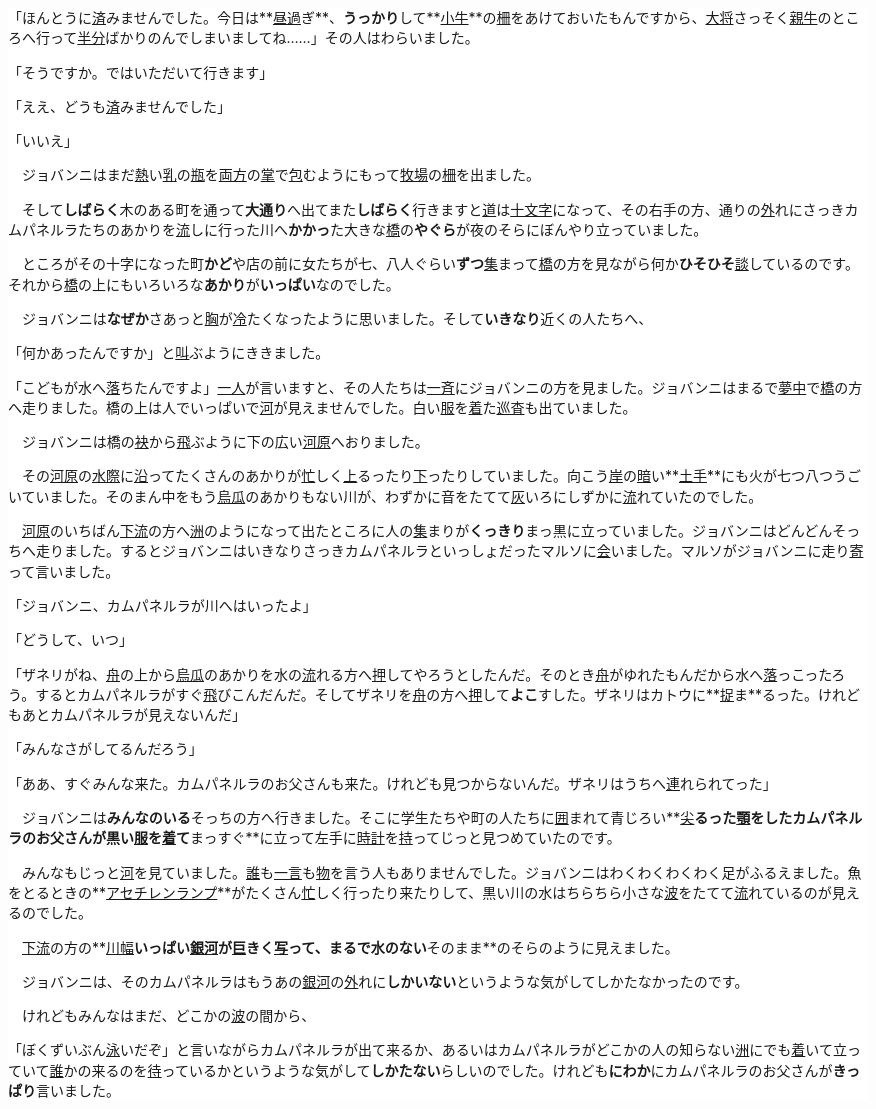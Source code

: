 「ほんとうに[済](##す)みませんでした。今日は**[昼過](##ひるす)ぎ**、**うっかり**して**[小牛](##こうし)**の[柵](##さく)をあけておいたもんですから、[大将](##たいしょう)さっそく[親牛](##おやうし)のところへ行って[半分](##はんぶん)ばかりのんでしまいましてね……」その人はわらいました。

「そうですか。ではいただいて行きます」

「ええ、どうも[済](##す)みませんでした」

「いいえ」

　ジョバンニはまだ[熱](##あつ)い[乳](##ちち)の[瓶](##びん)を[両方](##りょうほう)の[掌](##てのひら)で[包](##つつ)むようにもって[牧場](##ぼくじょう)の[柵](##さく)を出ました。

　そして**しばらく**木のある町を通って**大通り**へ出てまた**しばらく**行きますと[道](##みち)は[十文字](##じゅうもんじ)になって、その右手の方、通りの[外](##はず)れにさっきカムパネルラたちのあかりを[流](##なが)しに行った川へ**かかっ**た大きな[橋](##はし)の**やぐら**が夜のそらにぼんやり立っていました。

　ところがその十字になった町**かど**や店の前に女たちが七、八人ぐらい**ずつ**[集](##あつ)まって[橋](##はし)の方を見ながら何か**ひそひそ**[談](##はな)しているのです。それから[橋](##はし)の上にもいろいろな**あかり**が**いっぱい**なのでした。

　ジョバンニは**なぜか**さあっと[胸](##むね)が[冷](##つめ)たくなったように思いました。そして**いきなり**近くの人たちへ、

「何かあったんですか」と[叫](##さけ)ぶようにききました。

「こどもが水へ[落](##お)ちたんですよ」[一人](##ひとり)が言いますと、その人たちは[一斉](##いっせい)にジョバンニの方を見ました。ジョバンニはまるで[夢中](##むちゅう)で[橋](##はし)の方へ走りました。橋の上は人でいっぱいで[河](##かわ)が見えませんでした。白い[服](##ふく)を[着](##き)た[巡査](##じゅんさ)も出ていました。

　ジョバンニは橋の[袂](##たもと)から[飛](##と)ぶように下の広い[河原](##かわら)へおりました。

　その[河原](##かわら)の[水際](##みずぎわ)に[沿](##そ)ってたくさんのあかりが[忙](##せわ)しく[上](##のぼ)るったり[下](##くだ)ったりしていました。向こう[岸](##ぎし)の[暗](##くら)い**[土手](##どて)**にも火が七つ八つうごいていました。そのまん中をもう[烏瓜](##からすうり)のあかりもない川が、わずかに音をたてて[灰](##はい)いろにしずかに[流](##なが)れていたのでした。

　[河原](##かわら)のいちばん[下流](##かりゅう)の方へ[洲](##す)のようになって出たところに人の[集](##あつ)まりが**くっきり**まっ黒に立っていました。ジョバンニはどんどんそっちへ走りました。するとジョバンニはいきなりさっきカムパネルラといっしょだったマルソに[会](##あ)いました。マルソがジョバンニに走り[寄](##よ)って言いました。

「ジョバンニ、カムパネルラが川へはいったよ」

「どうして、いつ」

「ザネリがね、[舟](##ふね)の上から[烏瓜](##からすうり)のあかりを水の[流](##なが)れる方へ[押](##お)してやろうとしたんだ。そのとき[舟](##ふね)がゆれたもんだから水へ[落](##お)っこったろう。するとカムパネルラがすぐ[飛](##と)びこんだんだ。そしてザネリを[舟](##ふね)の方へ[押](##お)して**よこ**すした。ザネリはカトウに**[捉](##つか)ま**るった。けれどもあとカムパネルラが見えないんだ」

「みんなさがしてるんだろう」

「ああ、すぐみんな来た。カムパネルラのお父さんも来た。けれども見つからないんだ。ザネリはうちへ[連](##つ)れられてった」

　ジョバンニは**みんなのいる**そっちの方へ行きました。そこに学生たちや町の人たちに[囲](##かこ)まれて青じろい**[尖](##とが)**るった[顎](##あご)をしたカムパネルラのお父さんが黒い[服](##ふく)を[着](##き)て**まっすぐ**に立って左手に[時計](##とけい)を[持](##も)ってじっと見つめていたのです。

　みんなもじっと[河](##かわ)を見ていました。[誰](##だれ)も[一言](##ひとこと)も[物](##もの)を言う人もありませんでした。ジョバンニはわくわくわくわく足がふるえました。魚をとるときの**[アセチレンランプ](##acetylene-lamp)**がたくさん[忙](##せわ)しく行ったり来たりして、黒い川の水はちらちら小さな[波](##なみ)をたてて[流](##なが)れているのが見えるのでした。

　[下流](##かりゅう)の方の**[川幅](##かわはば)**いっぱい[銀河](##ぎんが)が[巨](##おお)きく[写](##うつ)って、まるで水のない**そのまま**のそらのように見えました。

　ジョバンニは、そのカムパネルラはもうあの[銀河](##ぎんが)の[外](##はず)れに**しかいない**というような気がしてしかたなかったのです。

　けれどもみんなはまだ、どこかの[波](##なみ)の間から、

「ぼくずいぶん[泳](##およ)いだぞ」と言いながらカムパネルラが出て来るか、あるいはカムパネルラがどこかの人の知らない[洲](##す)にでも[着](##つ)いて立っていて[誰](##だれ)かの来るのを[待](##ま)っているかというような気がして**しかたない**らしいのでした。けれども**にわか**にカムパネルラのお父さんが**きっぱり**言いました。
